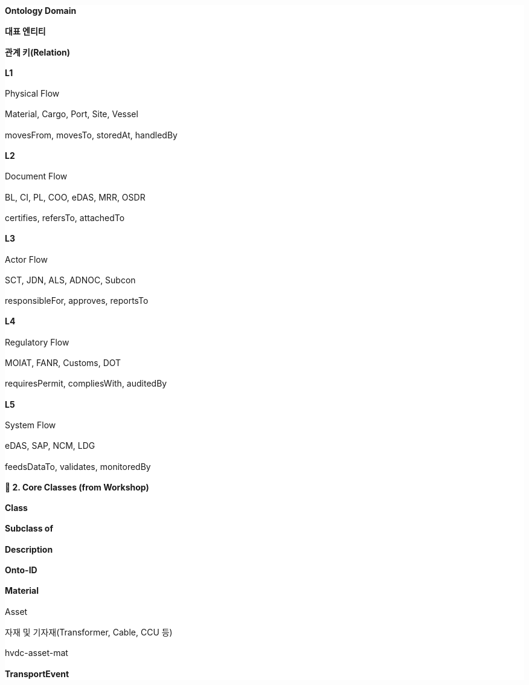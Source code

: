__Ontology Domain__

__대표 엔티티__

__관계 키\(Relation\)__

__L1__

Physical Flow

Material, Cargo, Port, Site, Vessel

movesFrom, movesTo, storedAt, handledBy

__L2__

Document Flow

BL, CI, PL, COO, eDAS, MRR, OSDR

certifies, refersTo, attachedTo

__L3__

Actor Flow

SCT, JDN, ALS, ADNOC, Subcon

responsibleFor, approves, reportsTo

__L4__

Regulatory Flow

MOIAT, FANR, Customs, DOT

requiresPermit, compliesWith, auditedBy

__L5__

System Flow

eDAS, SAP, NCM, LDG

feedsDataTo, validates, monitoredBy

__🔶 2\. Core Classes \(from Workshop\)__

__Class__

__Subclass of__

__Description__

__Onto\-ID__

__Material__

Asset

자재 및 기자재\(Transformer, Cable, CCU 등\)

hvdc\-asset\-mat

__TransportEvent__
